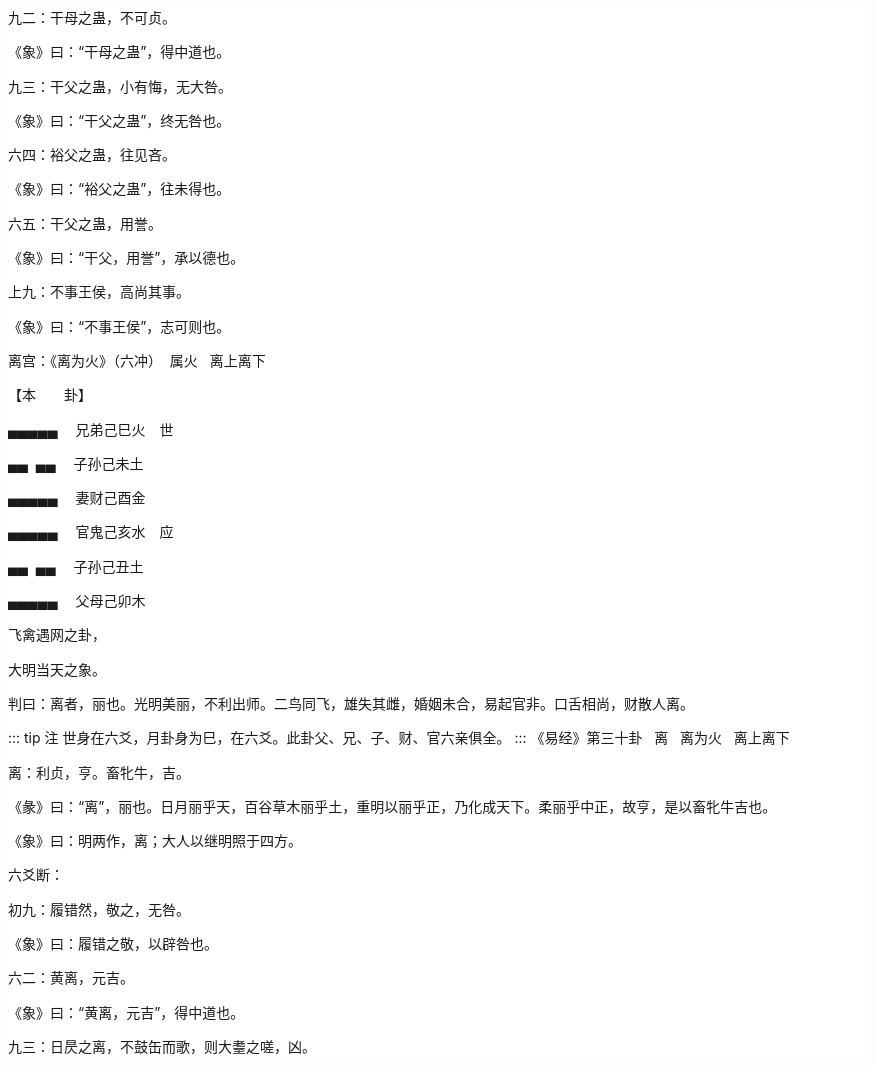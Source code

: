 九二：干母之蛊，不可贞。

《象》曰：“干母之蛊”，得中道也。

九三：干父之蛊，小有悔，无大咎。

《象》曰：“干父之蛊”，终无咎也。

六四：裕父之蛊，往见吝。

《象》曰：“裕父之蛊”，往未得也。

六五：干父之蛊，用誉。

《象》曰：“干父，用誉”，承以德也。

上九：不事王侯，高尚其事。

《象》曰：“不事王侯”，志可则也。

离宫：《离为火》（六冲）  属火   离上离下

【本　　卦】

▄▄▄▄▄ 　兄弟己巳火　世

▄▄  ▄▄ 　子孙己未土

▄▄▄▄▄ 　妻财己酉金

▄▄▄▄▄ 　官鬼己亥水　应

▄▄  ▄▄ 　子孙己丑土

▄▄▄▄▄ 　父母己卯木

飞禽遇网之卦，

大明当天之象。

判曰：离者，丽也。光明美丽，不利出师。二鸟同飞，雄失其雌，婚姻未合，易起官非。口舌相尚，财散人离。

::: tip 注
世身在六爻，月卦身为巳，在六爻。此卦父、兄、子、财、官六亲俱全。
:::
《易经》第三十卦   离   离为火   离上离下

离：利贞，亨。畜牝牛，吉。

《彖》曰：“离”，丽也。日月丽乎天，百谷草木丽乎土，重明以丽乎正，乃化成天下。柔丽乎中正，故亨，是以畜牝牛吉也。

《象》曰：明两作，离；大人以继明照于四方。

六爻断：

初九：履错然，敬之，无咎。

《象》曰：履错之敬，以辟咎也。

六二：黄离，元吉。

《象》曰：“黄离，元吉”，得中道也。

九三：日昃之离，不鼓缶而歌，则大耋之嗟，凶。
